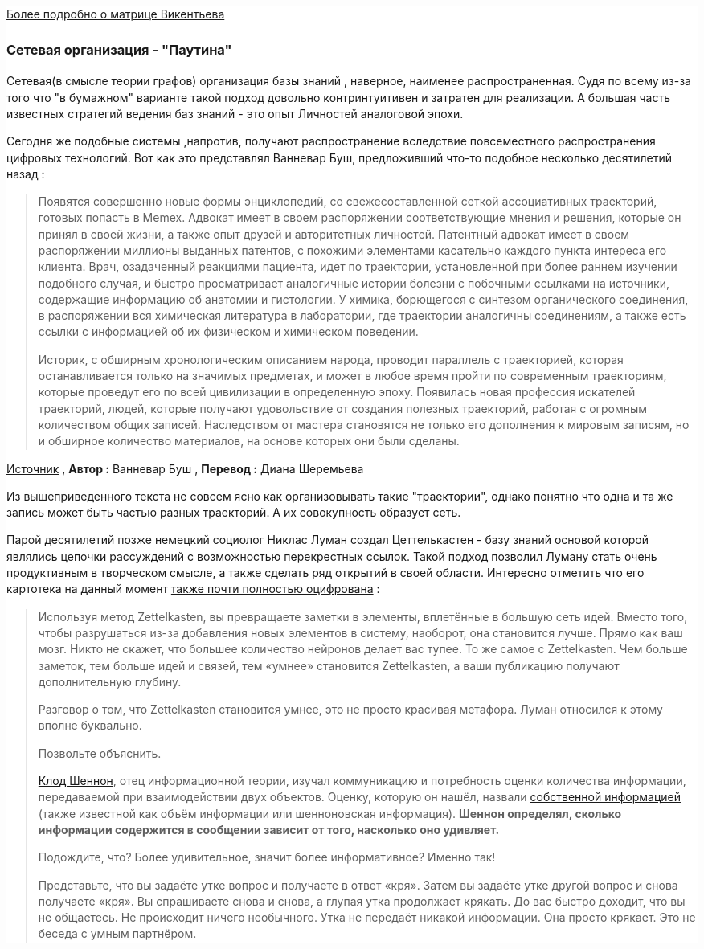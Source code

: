 [Более подробно о матрице Викентьева](https://www.youtube.com/watch?v=65YiHPDN_Wg&t=4235s)  

### Сетевая организация - "Паутина"
Сетевая(в смысле теории графов) организация базы знаний , наверное, наименее распространенная. Судя по всему из-за того что "в бумажном" варианте такой подход довольно контринтуитивен и затратен для реализации. А большая часть известных стратегий ведения баз знаний - это опыт Личностей аналоговой эпохи. 

Сегодня же подобные системы ,напротив, получают распространение вследствие повсеместного распространения цифровых технологий. Вот как это представлял Ванневар Буш, предложивший что-то подобное несколько десятилетий назад :  

>Появятся совершенно новые формы энциклопедий, со свежесоставленной сеткой ассоциативных траекторий, готовых попасть в Memex. Адвокат имеет в своем распоряжении соответствующие мнения и решения, которые он принял в своей жизни, а также опыт друзей и авторитетных личностей. Патентный адвокат имеет в своем распоряжении миллионы выданных патентов, с похожими элементами касательно каждого пункта интереса его клиента. Врач, озадаченный реакциями пациента, идет по траектории, установленной при более раннем изучении подобного случая, и быстро просматривает аналогичные истории болезни с побочными ссылками на источники, содержащие информацию об анатомии и гистологии. У химика, борющегося с синтезом органического соединения, в распоряжении вся химическая литература в лаборатории, где траектории аналогичны соединениям, а также есть ссылки с информацией об их физическом и химическом поведении. 
>
>Историк, с обширным хронологическим описанием народа, проводит параллель с траекторией, которая останавливается только на значимых предметах, и может в любое время пройти по современным траекториям, которые проведут его по всей цивилизации в определенную эпоху. Появилась новая профессия искателей траекторий, людей, которые получают удовольствие от создания полезных траекторий, работая с огромным количеством общих записей. Наследством от мастера становятся не только его дополнения к мировым записям, но и обширное количество материалов, на основе которых они были сделаны.

[Источник](https://habr.com/ru/company/engelbart/blog/434398/) , **Автор :** Ванневар Буш , **Перевод :** Диана Шеремьева 

Из вышеприведенного текста не совсем ясно как организовывать такие "траектории", однако понятно что одна и та же запись может быть частью разных траекторий. А их совокупность образует сеть.

Парой десятилетий позже немецкий социолог Никлас Луман создал Цеттелькастен - базу знаний основой которой являлись цепочки рассуждений с возможностью перекрестных ссылок. Такой подход позволил Луману стать очень продуктивным в творческом смысле, а также сделать ряд открытий в своей области. Интересно отметить что его картотека на данный момент [также почти полностью оцифрована](https://niklas-luhmann-archiv.de/bestand/zettelkasten/zettel/ZK_1_NB_1_1_V) : 

>Используя метод Zettelkasten, вы превращаете заметки в элементы, вплетённые в большую сеть идей. Вместо того, чтобы разрушаться из-за добавления новых элементов в систему, наоборот, она становится лучше. Прямо как ваш мозг. Никто не скажет, что большее количество нейронов делает вас тупее. То же самое с Zettelkasten. Чем больше заметок, тем больше идей и связей, тем «умнее» становится Zettelkasten, а ваши публикацию получают дополнительную глубину.
>
>Разговор о том, что Zettelkasten становится умнее, это не просто красивая метафора. Луман относился к этому вполне буквально.
>
>Позвольте объяснить.
>
>[Клод Шеннон](https://ru.wikipedia.org/wiki/%D0%A8%D0%B5%D0%BD%D0%BD%D0%BE%D0%BD,_%D0%9A%D0%BB%D0%BE%D0%B4), отец информационной теории, изучал коммуникацию и потребность оценки количества информации, передаваемой при взаимодействии двух объектов. Оценку, которую он нашёл, назвали [собственной информацией](https://ru.wikipedia.org/wiki/%D0%A1%D0%BE%D0%B1%D1%81%D1%82%D0%B2%D0%B5%D0%BD%D0%BD%D0%B0%D1%8F_%D0%B8%D0%BD%D1%84%D0%BE%D1%80%D0%BC%D0%B0%D1%86%D0%B8%D1%8F) (также известной как объём информации или шенноновская информация). **Шеннон определял, сколько информации содержится в сообщении зависит от того, насколько оно удивляет.**
>
>Подождите, что? Более удивительное, значит более информативное? Именно так!
>
>Представьте, что вы задаёте утке вопрос и получаете в ответ «кря». Затем вы задаёте утке другой вопрос и снова получаете «кря». Вы спрашиваете снова и снова, а глупая утка продолжает крякать. До вас быстро доходит, что вы не общаетесь. Не происходит ничего необычного. Утка не передаёт никакой информации. Она просто крякает. Это не беседа с умным партнёром.